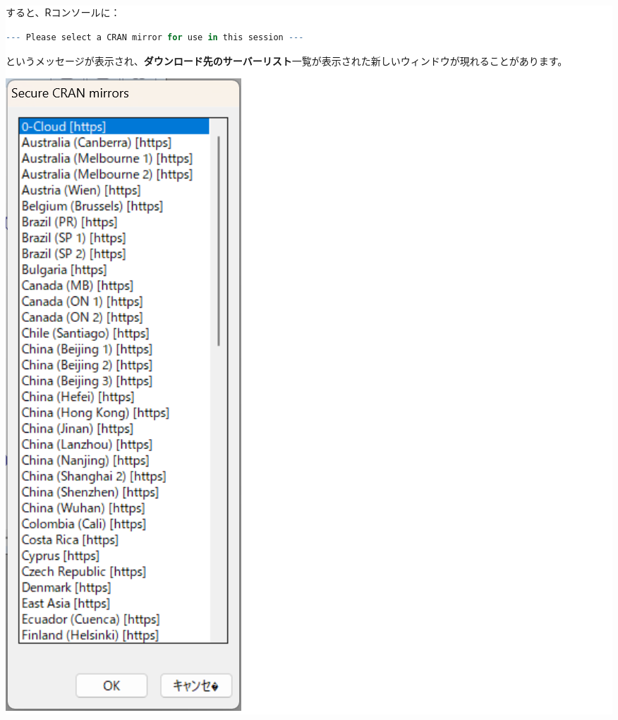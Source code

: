 すると、Rコンソールに：

```r
--- Please select a CRAN mirror for use in this session ---
```

というメッセージが表示され、**ダウンロード先のサーバーリスト**一覧が表示された新しいウィンドウが現れることがあります。

![CRAN](screenshots/win_R2.png)
